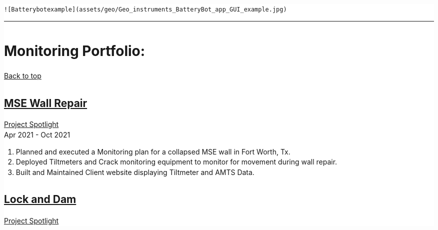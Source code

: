     ![Batterybotexample](assets/geo/Geo_instruments_BatteryBot_app_GUI_example.jpg)  

--------------
# Monitoring Portfolio:   
[Back to top](#QA-Testkits)  

## [MSE Wall Repair](https://www.geo-instruments.com/mse-wall-repair/)  
[Project Spotlight](https://www.geo-instruments.com/mse-wall-repair/)  
Apr 2021 - Oct 2021  
    
1. Planned and executed a Monitoring plan for a collapsed MSE wall in Fort Worth, Tx.  
1. Deployed Tiltmeters and Crack monitoring equipment to monitor for movement during wall repair.  
1. Built and Maintained Client website displaying Tiltmeter and AMTS Data.  

## [Lock and Dam](http://www.massman.net/project/columbia-lock-dam-emergency-repairs)  
[Project Spotlight](http://www.massman.net/project/columbia-lock-dam-emergency-repairs)

